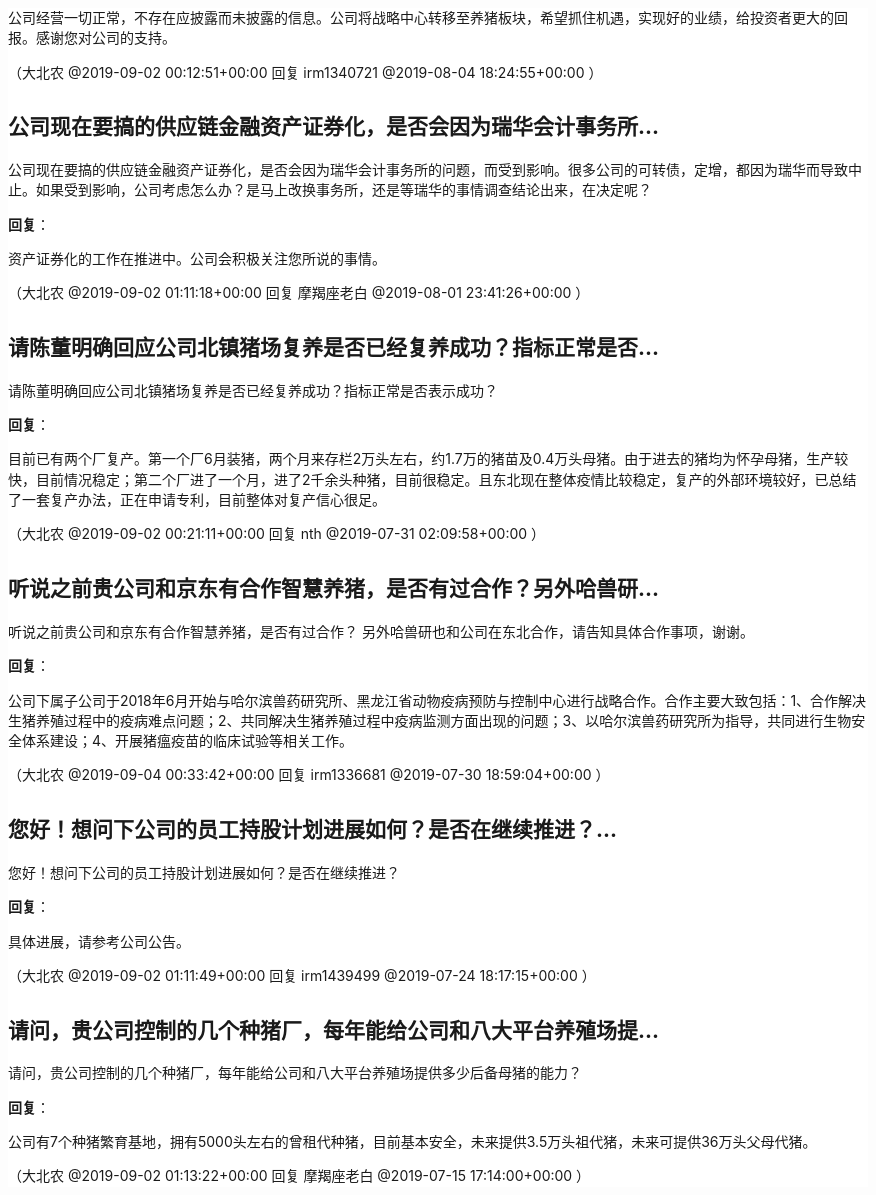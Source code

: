 公司经营一切正常，不存在应披露而未披露的信息。公司将战略中心转移至养猪板块，希望抓住机遇，实现好的业绩，给投资者更大的回报。感谢您对公司的支持。 

（大北农  @2019-09-02 00:12:51+00:00 回复 irm1340721  @2019-08-04 18:24:55+00:00 ）

## 公司现在要搞的供应链金融资产证券化，是否会因为瑞华会计事务所...

公司现在要搞的供应链金融资产证券化，是否会因为瑞华会计事务所的问题，而受到影响。很多公司的可转债，定增，都因为瑞华而导致中止。如果受到影响，公司考虑怎么办？是马上改换事务所，还是等瑞华的事情调查结论出来，在决定呢？

**回复**：

资产证券化的工作在推进中。公司会积极关注您所说的事情。 

（大北农  @2019-09-02 01:11:18+00:00 回复 摩羯座老白  @2019-08-01 23:41:26+00:00 ）

## 请陈董明确回应公司北镇猪场复养是否已经复养成功？指标正常是否...

请陈董明确回应公司北镇猪场复养是否已经复养成功？指标正常是否表示成功？

**回复**：

目前已有两个厂复产。第一个厂6月装猪，两个月来存栏2万头左右，约1.7万的猪苗及0.4万头母猪。由于进去的猪均为怀孕母猪，生产较快，目前情况稳定；第二个厂进了一个月，进了2千余头种猪，目前很稳定。且东北现在整体疫情比较稳定，复产的外部环境较好，已总结了一套复产办法，正在申请专利，目前整体对复产信心很足。 

（大北农  @2019-09-02 00:21:11+00:00 回复 nth  @2019-07-31 02:09:58+00:00 ）

## 听说之前贵公司和京东有合作智慧养猪，是否有过合作？另外哈兽研...

听说之前贵公司和京东有合作智慧养猪，是否有过合作？
另外哈兽研也和公司在东北合作，请告知具体合作事项，谢谢。

**回复**：

公司下属子公司于2018年6月开始与哈尔滨兽药研究所、黑龙江省动物疫病预防与控制中心进行战略合作。合作主要大致包括：1、合作解决生猪养殖过程中的疫病难点问题；2、共同解决生猪养殖过程中疫病监测方面出现的问题；3、以哈尔滨兽药研究所为指导，共同进行生物安全体系建设；4、开展猪瘟疫苗的临床试验等相关工作。 

（大北农  @2019-09-04 00:33:42+00:00 回复 irm1336681  @2019-07-30 18:59:04+00:00 ）

## 您好！想问下公司的员工持股计划进展如何？是否在继续推进？...

您好！想问下公司的员工持股计划进展如何？是否在继续推进？

**回复**：

具体进展，请参考公司公告。 

（大北农  @2019-09-02 01:11:49+00:00 回复 irm1439499  @2019-07-24 18:17:15+00:00 ）

## 请问，贵公司控制的几个种猪厂，每年能给公司和八大平台养殖场提...

请问，贵公司控制的几个种猪厂，每年能给公司和八大平台养殖场提供多少后备母猪的能力？

**回复**：

公司有7个种猪繁育基地，拥有5000头左右的曾租代种猪，目前基本安全，未来提供3.5万头祖代猪，未来可提供36万头父母代猪。 

（大北农  @2019-09-02 01:13:22+00:00 回复 摩羯座老白  @2019-07-15 17:14:00+00:00 ）
